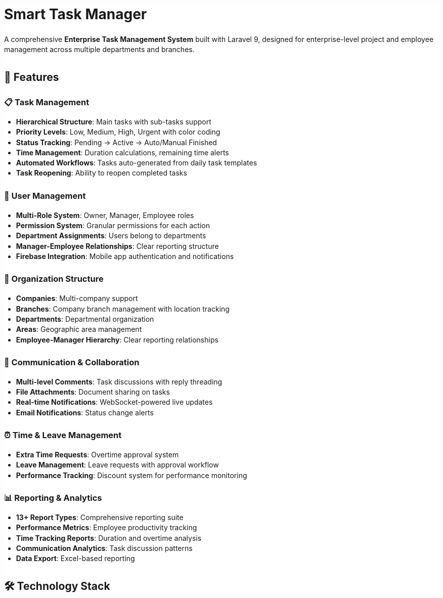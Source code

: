 # Smart Task Manager

A comprehensive **Enterprise Task Management System** built with Laravel 9, designed for enterprise-level project and employee management across multiple departments and branches.

## 🚀 Features

### 📋 Task Management
- **Hierarchical Structure**: Main tasks with sub-tasks support
- **Priority Levels**: Low, Medium, High, Urgent with color coding
- **Status Tracking**: Pending → Active → Auto/Manual Finished
- **Time Management**: Duration calculations, remaining time alerts
- **Automated Workflows**: Tasks auto-generated from daily task templates
- **Task Reopening**: Ability to reopen completed tasks

### 👥 User Management
- **Multi-Role System**: Owner, Manager, Employee roles
- **Permission System**: Granular permissions for each action
- **Department Assignments**: Users belong to departments
- **Manager-Employee Relationships**: Clear reporting structure
- **Firebase Integration**: Mobile app authentication and notifications

### 🏢 Organization Structure
- **Companies**: Multi-company support
- **Branches**: Company branch management with location tracking
- **Departments**: Departmental organization
- **Areas**: Geographic area management
- **Employee-Manager Hierarchy**: Clear reporting relationships

### 💬 Communication & Collaboration
- **Multi-level Comments**: Task discussions with reply threading
- **File Attachments**: Document sharing on tasks
- **Real-time Notifications**: WebSocket-powered live updates
- **Email Notifications**: Status change alerts

### ⏰ Time & Leave Management
- **Extra Time Requests**: Overtime approval system
- **Leave Management**: Leave requests with approval workflow
- **Performance Tracking**: Discount system for performance monitoring

### 📊 Reporting & Analytics
- **13+ Report Types**: Comprehensive reporting suite
- **Performance Metrics**: Employee productivity tracking
- **Time Tracking Reports**: Duration and overtime analysis
- **Communication Analytics**: Task discussion patterns
- **Data Export**: Excel-based reporting

## 🛠️ Technology Stack
